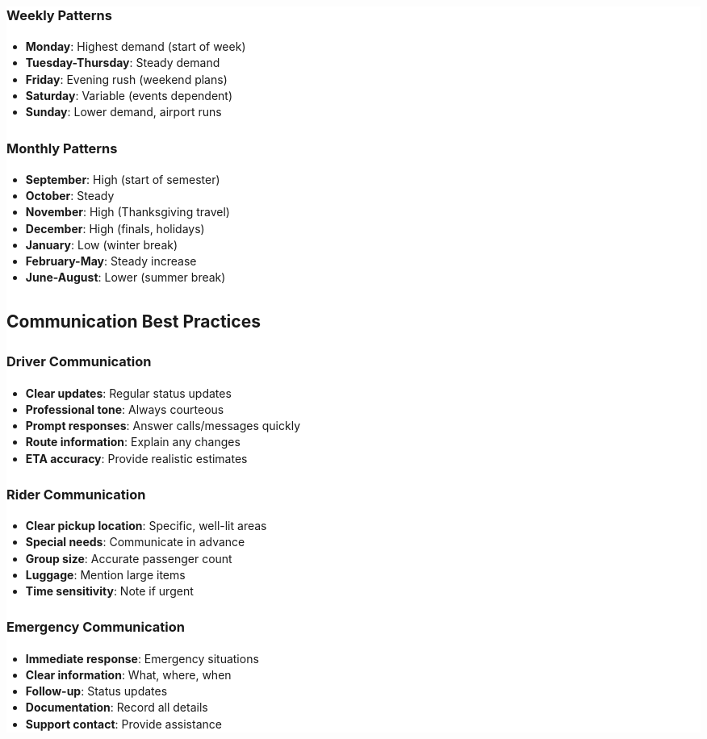 ### Weekly Patterns
- **Monday**: Highest demand (start of week)
- **Tuesday-Thursday**: Steady demand
- **Friday**: Evening rush (weekend plans)
- **Saturday**: Variable (events dependent)
- **Sunday**: Lower demand, airport runs

### Monthly Patterns
- **September**: High (start of semester)
- **October**: Steady
- **November**: High (Thanksgiving travel)
- **December**: High (finals, holidays)
- **January**: Low (winter break)
- **February-May**: Steady increase
- **June-August**: Lower (summer break)

## Communication Best Practices

### Driver Communication
- **Clear updates**: Regular status updates
- **Professional tone**: Always courteous
- **Prompt responses**: Answer calls/messages quickly
- **Route information**: Explain any changes
- **ETA accuracy**: Provide realistic estimates

### Rider Communication
- **Clear pickup location**: Specific, well-lit areas
- **Special needs**: Communicate in advance
- **Group size**: Accurate passenger count
- **Luggage**: Mention large items
- **Time sensitivity**: Note if urgent

### Emergency Communication
- **Immediate response**: Emergency situations
- **Clear information**: What, where, when
- **Follow-up**: Status updates
- **Documentation**: Record all details
- **Support contact**: Provide assistance
